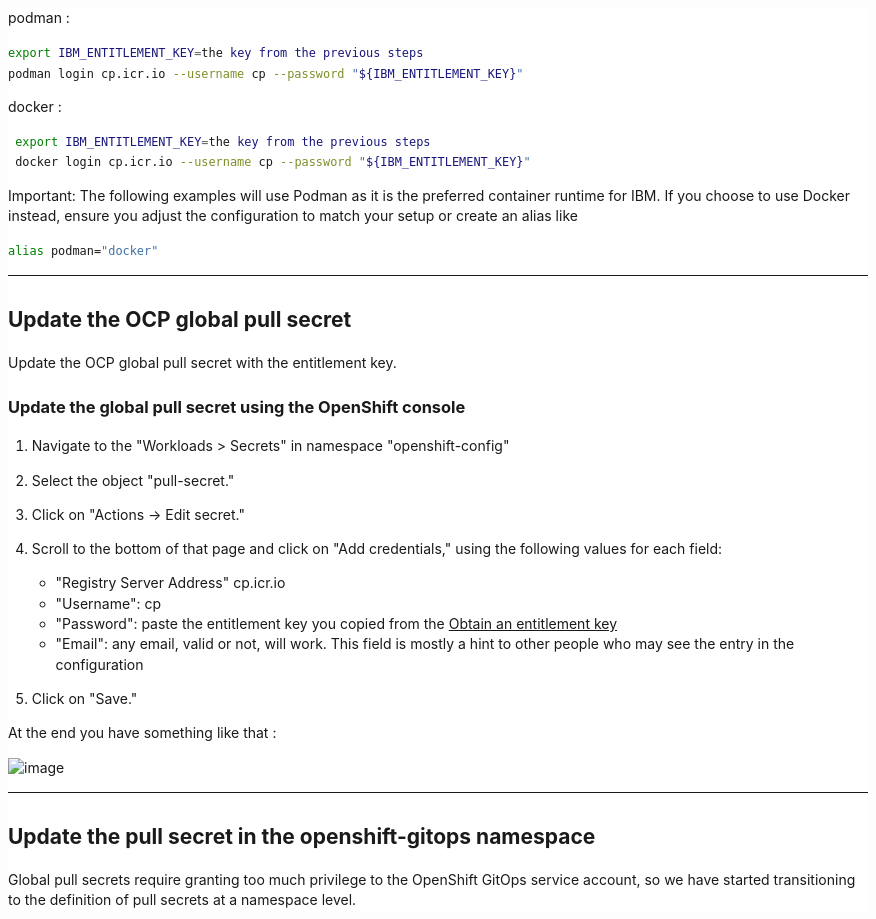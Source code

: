 podman : 

   ```sh
   export IBM_ENTITLEMENT_KEY=the key from the previous steps
   podman login cp.icr.io --username cp --password "${IBM_ENTITLEMENT_KEY}"
   ```
docker :

  ```sh
   export IBM_ENTITLEMENT_KEY=the key from the previous steps
   docker login cp.icr.io --username cp --password "${IBM_ENTITLEMENT_KEY}"
   ```

Important: The following examples will use Podman as it is the preferred container runtime for IBM. If you choose to use Docker instead, ensure you adjust the configuration to match your setup or create an alias like

  ```sh
  alias podman="docker"
   ```

---

## Update the OCP global pull secret

Update the OCP global pull secret with the entitlement key.

### Update the global pull secret using the OpenShift console

1. Navigate to the "Workloads > Secrets" in namespace "openshift-config"

1. Select the object "pull-secret."

1. Click on "Actions -> Edit secret."

1. Scroll to the bottom of that page and click on "Add credentials," using the following values for each field:

   - "Registry Server Address" cp.icr.io
   - "Username": cp
   - "Password": paste the entitlement key you copied from the [Obtain an entitlement key](#obtain-an-entitlement-key) 
   - "Email": any email, valid or not, will work. This field is mostly a hint to other people who may see the entry in the configuration

1. Click on "Save."

At the end you have something like that : 

![image](https://github.com/user-attachments/assets/82a7d295-0645-426e-8276-059d776b842c)

---

## Update the pull secret in the openshift-gitops namespace

Global pull secrets require granting too much privilege to the OpenShift GitOps service account, so we have started transitioning to the definition of pull secrets at a namespace level.
